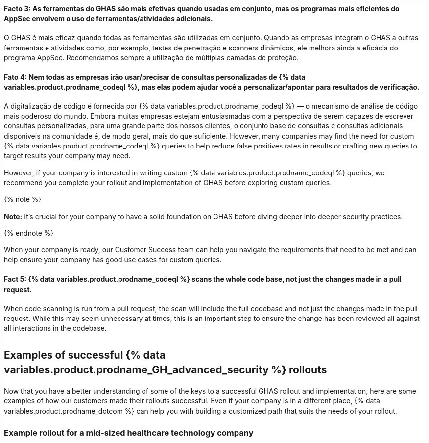 #### Facto 3: As ferramentas do GHAS são mais efetivas quando usadas em conjunto, mas os programas mais eficientes do AppSec envolvem o uso de ferramentas/atividades adicionais.

O GHAS é mais eficaz quando todas as ferramentas são utilizadas em conjunto. Quando as empresas integram o GHAS a outras ferramentas e atividades como, por exemplo, testes de penetração e scanners dinâmicos, ele melhora ainda a eficácia do programa AppSec. Recomendamos sempre a utilização de múltiplas camadas de proteção.

#### Fato 4: Nem todas as empresas irão usar/precisar de consultas personalizadas de {% data variables.product.prodname_codeql %}, mas elas podem ajudar você a personalizar/apontar para resultados de verificação.

A digitalização de código é fornecida por {% data variables.product.prodname_codeql %} — o mecanismo de análise de código mais poderoso do mundo. Embora muitas empresas estejam entusiasmadas com a perspectiva de serem capazes de escrever consultas personalizadas, para uma grande parte dos nossos clientes, o conjunto base de consultas e consultas adicionais disponíveis na comunidade é, de modo geral, mais do que suficiente. However, many companies may find the need  for custom {% data variables.product.prodname_codeql %} queries to help reduce false positives rates in results or crafting new  queries to target results your company may need.

However, if your company is interested in writing custom {% data variables.product.prodname_codeql %} queries, we recommend  you complete your rollout and implementation of GHAS before exploring custom queries.

{% note %}

**Note:** It’s crucial for your company to have a solid foundation on GHAS before diving deeper into deeper security  practices.

{% endnote %}

When your company is ready, our Customer Success team can help you navigate the requirements that need to be met and can help ensure your company has good use  cases for custom queries.

#### Fact 5: {% data variables.product.prodname_codeql %} scans the whole code base, not just the changes made in a pull request.

When code scanning is run from a pull request, the scan will include the full codebase and not just the changes made in the pull request. While this may seem unnecessary at times, this is an important step to ensure the change has been reviewed all against all interactions in the codebase.

## Examples of successful {% data variables.product.prodname_GH_advanced_security %} rollouts

Now that you have a better understanding of some of the keys to a successful GHAS rollout  and implementation, here are some examples of how our customers made their rollouts successful. Even if your company is in a different place, {% data variables.product.prodname_dotcom %} can help you with building a customized path that suits the needs of your rollout.

### Example rollout for a mid-sized healthcare technology company
